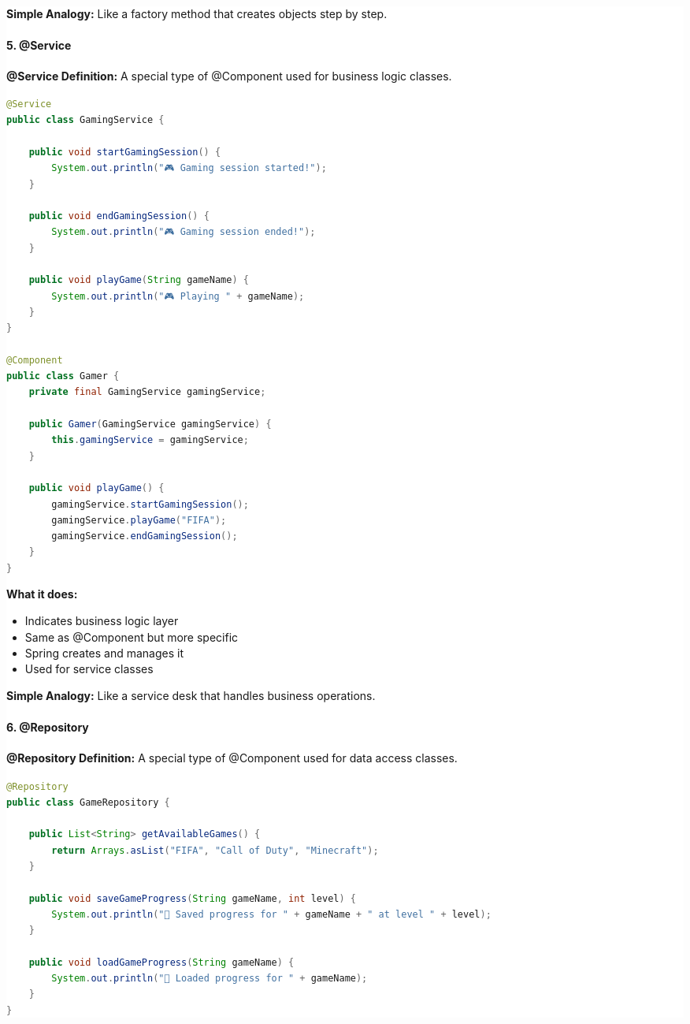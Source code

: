 **Simple Analogy:** Like a factory method that creates objects step by step.

#### 5. @Service

**@Service Definition:** A special type of @Component used for business logic classes.

```java
@Service
public class GamingService {
    
    public void startGamingSession() {
        System.out.println("🎮 Gaming session started!");
    }
    
    public void endGamingSession() {
        System.out.println("🎮 Gaming session ended!");
    }
    
    public void playGame(String gameName) {
        System.out.println("🎮 Playing " + gameName);
    }
}

@Component
public class Gamer {
    private final GamingService gamingService;
    
    public Gamer(GamingService gamingService) {
        this.gamingService = gamingService;
    }
    
    public void playGame() {
        gamingService.startGamingSession();
        gamingService.playGame("FIFA");
        gamingService.endGamingSession();
    }
}
```

**What it does:**
- Indicates business logic layer
- Same as @Component but more specific
- Spring creates and manages it
- Used for service classes

**Simple Analogy:** Like a service desk that handles business operations.

#### 6. @Repository

**@Repository Definition:** A special type of @Component used for data access classes.

```java
@Repository
public class GameRepository {
    
    public List<String> getAvailableGames() {
        return Arrays.asList("FIFA", "Call of Duty", "Minecraft");
    }
    
    public void saveGameProgress(String gameName, int level) {
        System.out.println("💾 Saved progress for " + gameName + " at level " + level);
    }
    
    public void loadGameProgress(String gameName) {
        System.out.println("💾 Loaded progress for " + gameName);
    }
}
```
